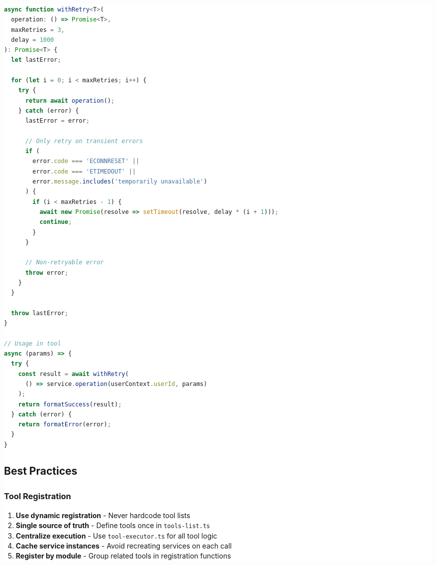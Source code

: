 ```typescript
async function withRetry<T>(
  operation: () => Promise<T>,
  maxRetries = 3,
  delay = 1000
): Promise<T> {
  let lastError;
  
  for (let i = 0; i < maxRetries; i++) {
    try {
      return await operation();
    } catch (error) {
      lastError = error;
      
      // Only retry on transient errors
      if (
        error.code === 'ECONNRESET' ||
        error.code === 'ETIMEDOUT' ||
        error.message.includes('temporarily unavailable')
      ) {
        if (i < maxRetries - 1) {
          await new Promise(resolve => setTimeout(resolve, delay * (i + 1)));
          continue;
        }
      }
      
      // Non-retryable error
      throw error;
    }
  }
  
  throw lastError;
}

// Usage in tool
async (params) => {
  try {
    const result = await withRetry(
      () => service.operation(userContext.userId, params)
    );
    return formatSuccess(result);
  } catch (error) {
    return formatError(error);
  }
}
```

## Best Practices

### Tool Registration
1. **Use dynamic registration** - Never hardcode tool lists
2. **Single source of truth** - Define tools once in `tools-list.ts`
3. **Centralize execution** - Use `tool-executor.ts` for all tool logic
4. **Cache service instances** - Avoid recreating services on each call
5. **Register by module** - Group related tools in registration functions
